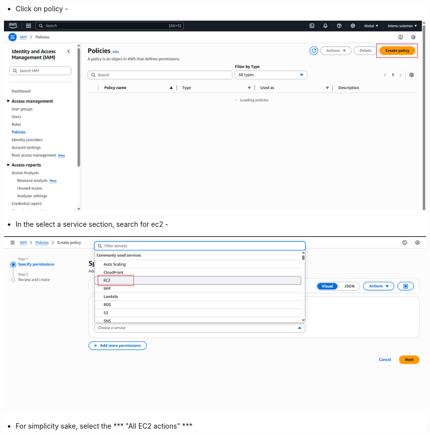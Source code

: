 - Click on policy - 

![select policy](./images/click-policy.png)

- In the select a service section, search for ec2 - 

![select ec2 ](./images/select-ec2.png)

- For simplicity sake, select the *** "All EC2 actions" ***
